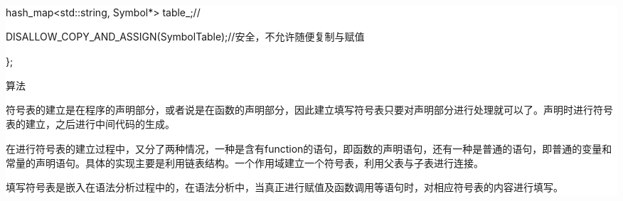   hash_map<std::string, Symbol*> table_;//

  DISALLOW_COPY_AND_ASSIGN(SymbolTable);//安全，不允许随便复制与赋值

};

 

算法

符号表的建立是在程序的声明部分，或者说是在函数的声明部分，因此建立填写符号表只要对声明部分进行处理就可以了。声明时进行符号表的建立，之后进行中间代码的生成。

在进行符号表的建立过程中，又分了两种情况，一种是含有function的语句，即函数的声明语句，还有一种是普通的语句，即普通的变量和常量的声明语句。具体的实现主要是利用链表结构。一个作用域建立一个符号表，利用父表与子表进行连接。

  填写符号表是嵌入在语法分析过程中的，在语法分析中，当真正进行赋值及函数调用等语句时，对相应符号表的内容进行填写。